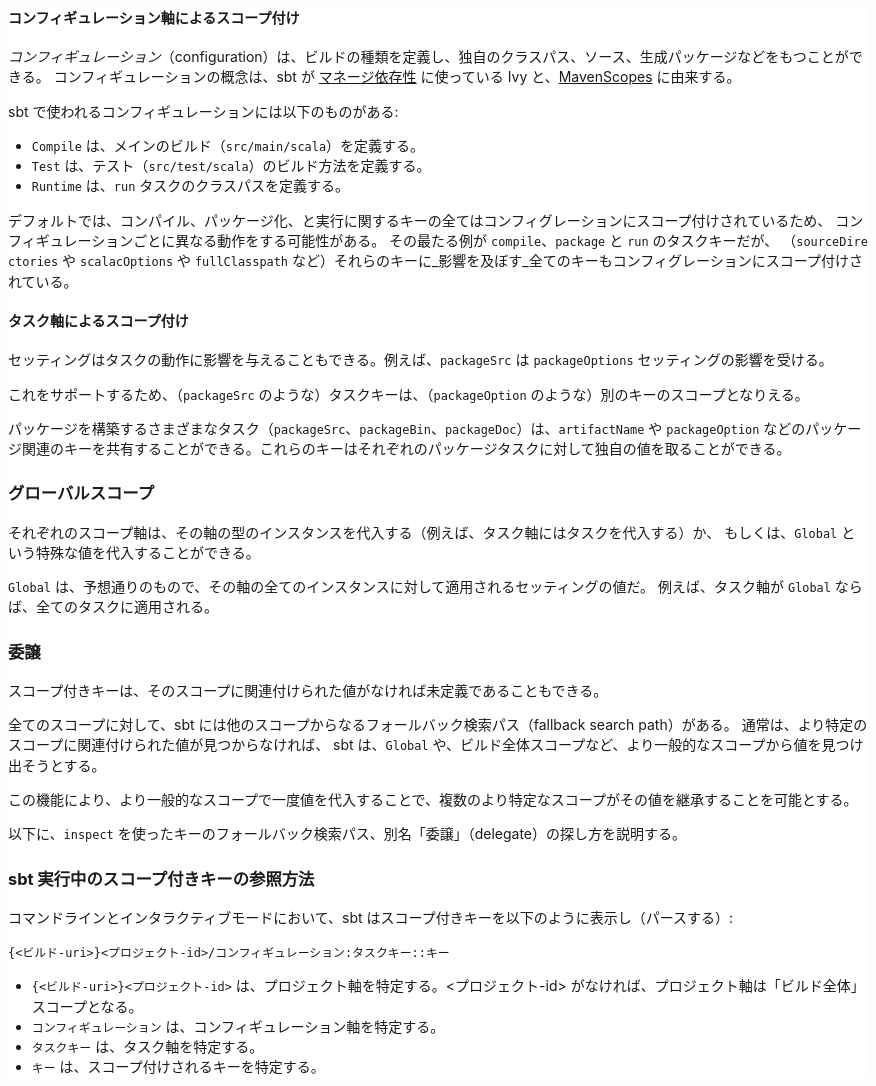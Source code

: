 #### コンフィギュレーション軸によるスコープ付け

_コンフィギュレーション_（configuration）は、ビルドの種類を定義し、独自のクラスパス、ソース、生成パッケージなどをもつことができる。
コンフィギュレーションの概念は、sbt が [マネージ依存性][Library-Dependencies] に使っている Ivy と、[MavenScopes][MavenScopes] に由来する。

sbt で使われるコンフィギュレーションには以下のものがある:

 - `Compile` は、メインのビルド（`src/main/scala`）を定義する。
 - `Test` は、テスト（`src/test/scala`）のビルド方法を定義する。
 - `Runtime` は、`run` タスクのクラスパスを定義する。

デフォルトでは、コンパイル、パッケージ化、と実行に関するキーの全てはコンフィグレーションにスコープ付けされているため、
コンフィギュレーションごとに異なる動作をする可能性がある。
その最たる例が `compile`、`package` と `run` のタスクキーだが、
（`sourceDirectories` や `scalacOptions` や `fullClasspath` など）それらのキーに_影響を及ぼす_全てのキーもコンフィグレーションにスコープ付けされている。

#### タスク軸によるスコープ付け

セッティングはタスクの動作に影響を与えることもできる。例えば、`packageSrc` は `packageOptions` セッティングの影響を受ける。

これをサポートするため、（`packageSrc` のような）タスクキーは、（`packageOption` のような）別のキーのスコープとなりえる。

パッケージを構築するさまざまなタスク（`packageSrc`、`packageBin`、`packageDoc`）は、`artifactName` や `packageOption` などのパッケージ関連のキーを共有することができる。これらのキーはそれぞれのパッケージタスクに対して独自の値を取ることができる。

### グローバルスコープ

それぞれのスコープ軸は、その軸の型のインスタンスを代入する（例えば、タスク軸にはタスクを代入する）か、
もしくは、`Global` という特殊な値を代入することができる。

`Global` は、予想通りのもので、その軸の全てのインスタンスに対して適用されるセッティングの値だ。
例えば、タスク軸が `Global` ならば、全てのタスクに適用される。

### 委譲

スコープ付きキーは、そのスコープに関連付けられた値がなければ未定義であることもできる。

全てのスコープに対して、sbt には他のスコープからなるフォールバック検索パス（fallback search path）がある。
通常は、より特定のスコープに関連付けられた値が見つからなければ、
sbt は、`Global` や、ビルド全体スコープなど、より一般的なスコープから値を見つけ出そうとする。

この機能により、より一般的なスコープで一度値を代入することで、複数のより特定なスコープがその値を継承することを可能とする。

以下に、`inspect` を使ったキーのフォールバック検索パス、別名「委譲」（delegate）の探し方を説明する。

### sbt 実行中のスコープ付きキーの参照方法

コマンドラインとインタラクティブモードにおいて、sbt はスコープ付きキーを以下のように表示し（パースする）:

```
{<ビルド-uri>}<プロジェクト-id>/コンフィギュレーション:タスクキー::キー
```

 - `{<ビルド-uri>}<プロジェクト-id>` は、プロジェクト軸を特定する。<プロジェクト-id> がなければ、プロジェクト軸は「ビルド全体」スコープとなる。
 - `コンフィギュレーション` は、コンフィギュレーション軸を特定する。
 - `タスクキー` は、タスク軸を特定する。
 - `キー` は、スコープ付けされるキーを特定する。


  [Basic-Def]: Basic-Def.html
  [Scopes]: Scopes.html
  [More-About-Settings]: More-About-Settings.html
  [Basic-Def]: Basic-Def.html
  [Hello]: Hello.html
  [Running]: Running.html
  [MSI]: https://dl.bintray.com/sbt/native-packages/sbt/0.13.8/sbt-0.13.8.msi
  [Setup-Notes]: ../../docs/Setup-Notes.html
  [Mac]: Installing-sbt-on-Mac.html
  [Windows]: Installing-sbt-on-Windows.html
  [Linux]: Installing-sbt-on-Linux.html
  [Manual-Installation]: Manual-Installation.html
  [Activator-Installation]: Activator-Installation.html
  [ZIP]: https://dl.bintray.com/sbt/native-packages/sbt/0.13.8/sbt-0.13.8.zip
  [TGZ]: https://dl.bintray.com/sbt/native-packages/sbt/0.13.8/sbt-0.13.8.tgz
  [Manual-Installation]: Manual-Installation.html
  [Activator-Installation]: Activator-Installation.html
  [MSI]: https://dl.bintray.com/sbt/native-packages/sbt/0.13.8/sbt-0.13.8.msi
  [ZIP]: https://dl.bintray.com/sbt/native-packages/sbt/0.13.8/sbt-0.13.8.zip
  [TGZ]: https://dl.bintray.com/sbt/native-packages/sbt/0.13.8/sbt-0.13.8.tgz
  [Activator-Installation]: Activator-Installation.html
  [ZIP]: https://dl.bintray.com/sbt/native-packages/sbt/0.13.8/sbt-0.13.8.zip
  [TGZ]: https://dl.bintray.com/sbt/native-packages/sbt/0.13.8/sbt-0.13.8.tgz
  [RPM]: https://dl.bintray.com/sbt/rpm/sbt-0.13.8.rpm
  [DEB]: https://dl.bintray.com/sbt/debian/sbt-0.13.8.deb
  [Manual-Installation]: Manual-Installation.html
  [Activator-Installation]: Activator-Installation.html
  [sbt-launch.jar]: https://repo.typesafe.com/typesafe/ivy-releases/org.scala-sbt/sbt-launch/0.13.8/sbt-launch.jar
  [Manual-Installation]: Manual-Installation.html
  [Basic-Def]: Basic-Def.html
  [Setup]: Setup.html
  [Hello]: Hello.html
  [Setup]: Setup.html
  [Organizing-Build]: Organizing-Build.html
  [Maven]: https://maven.apache.org/
  [Hello]: Hello.html
  [Setup]: Setup.html
  [Triggered-Execution]: ../../docs/Triggered-Execution.html
  [Command-Line-Reference]: ../../docs/Command-Line-Reference.html
  [Keys]: ../../sxr/sbt/Keys.scala.html
  [More-About-Settings]: More-About-Settings.html
  [Bare-Def]: Bare-Def.html
  [Full-Def]: Full-Def.html
  [Running]: Running.html
  [Library-Dependencies]: Library-Dependencies.html
  [Input-Tasks]: ../../docs/Input-Tasks.html
  [MavenScopes]: https://maven.apache.org/guides/introduction/introduction-to-dependency-mechanism.html#Dependency_Scope
  [Basic-Def]: Basic-Def.html
  [More-About-Settings]: More-About-Settings.html
  [Library-Dependencies]: Library-Dependencies.html
  [Multi-Project]: Multi-Project.html
  [Inspecting-Settings]: ../../docs/Inspecting-Settings.html
  [Basic-Def]: Basic-Def.html
  [Scopes]: Scopes.html
  [Keys]: ../../sxr/sbt/Keys.scala.html
  [Keys]: ../sxr/sbt/Keys.scala.html
  [Apache Ivy]: https://ant.apache.org/ivy/
  [Ivy revisions]: https://ant.apache.org/ivy/history/2.3.0-rc1/ivyfile/dependency.html#revision
  [Extra attributes]: https://ant.apache.org/ivy/history/2.3.0-rc1/concept.html#extra
  [through Ivy]: https://ant.apache.org/ivy/history/latest-milestone/concept.html#checksum
  [ScalaCheck]: http://scalacheck.org
  [specs]: http://code.google.com/p/specs/
  [ScalaTest]: http://scalatest.org
  [Basic-Def]: Basic-Def.html
  [Scopes]: Scopes.html
  [More-About-Settings]: More-About-Settings.html
  [external-maven-ivy]: ../../docs/Library-Management.html#external-maven-ivy
  [Cross-Build]: ../../docs/Cross-Build.html
  [Resolvers]: ../../docs/Resolvers.html
  [Library-Management]: ../../docs/Library-Management.html
  [Basic-Def]: Basic-Def.html
  [Scopes]: Scopes.html
  [Directories]: Directories.html
  [Organizing-Build]: Organizing-Build.html
  [Basic-Def]: Basic-Def.html
  [Library-Dependencies]: Library-Dependencies.html
  [Multi-Project]: Multi-Project.html
  [global-vs-local-plugins]: ../../docs/Best-Practices.html#global-vs-local-plugins
  [Community-Plugins]: ../../docs/Community-Plugins.html
  [Plugins]: ../../docs/Plugins.html
  [Plugins-Best-Practices]: ../../docs/Plugins-Best-Practices.html
  [Basic-Def]: Basic-Def.html
  [More-About-Settings]: More-About-Settings.html
  [Using-Plugins]: Using-Plugins.html
  [Organizing-Build]: Organizing-Build.html
  [Input-Tasks]: ../../docs/Input-Tasks.html
  [Plugins]: ../../docs/Plugins.html
  [Tasks]: ../../docs/Tasks.html
  [Keys]: ../../sxr/sbt/Keys.scala.html
  [Defaults]: ../../sxr/sbt/Defaults.scala.html
  [Scaladocs-IO]: ../api/index.html#sbt.IO$